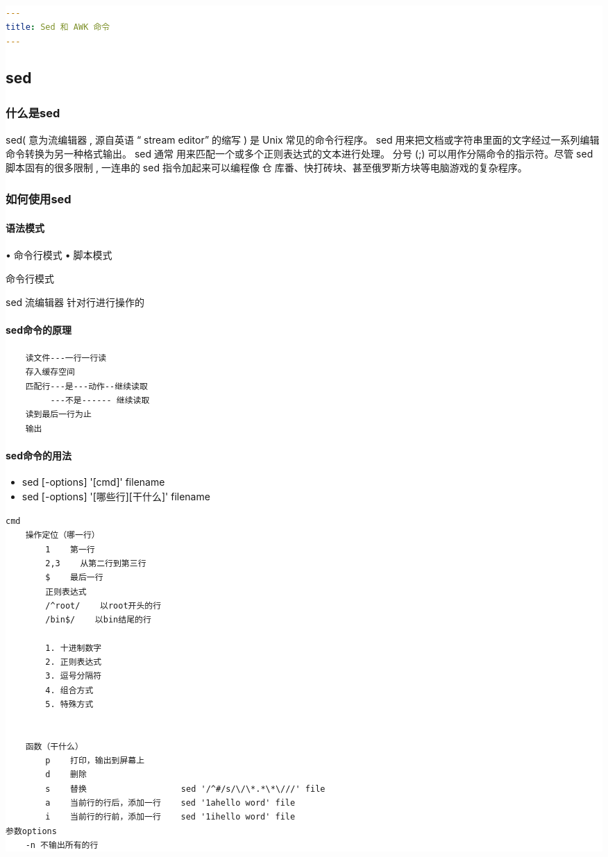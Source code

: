 ```yaml
---
title: Sed 和 AWK 命令
---
```


## sed

### 什么是sed

sed( 意为流编辑器 , 源自英语 “ stream editor” 的缩写 ) 是 Unix 常见的命令行程序。 sed 用来把文档或字符串里面的文字经过一系列编辑命令转换为另一种格式输出。 sed 通常 用来匹配一个或多个正则表达式的文本进行处理。 分号 (;) 可以用作分隔命令的指示符。尽管 sed 脚本固有的很多限制 , 一连串的 sed 指令加起来可以编程像 仓 库番、快打砖块、甚至俄罗斯方块等电脑游戏的复杂程序。

### 如何使用sed

#### 语法模式

• 命令行模式
• 脚本模式

命令行模式

sed 流编辑器 针对行进行操作的

#### sed命令的原理

```shell
    读文件---一行一行读
    存入缓存空间
    匹配行---是---动作--继续读取
         ---不是------ 继续读取
    读到最后一行为止
    输出
```

#### sed命令的用法

- sed [-options] '[cmd]' filename
- sed [-options] '[哪些行][干什么]' filename

```shell
cmd
    操作定位（哪一行）
        1    第一行
        2,3    从第二行到第三行
        $    最后一行
        正则表达式
        /^root/    以root开头的行
        /bin$/    以bin结尾的行

        1. 十进制数字
        2. 正则表达式
        3. 逗号分隔符
        4. 组合方式
        5. 特殊方式


    函数（干什么）
        p    打印，输出到屏幕上
        d    删除
        s    替换                   sed '/^#/s/\/\*.*\*\///' file
        a    当前行的行后，添加一行    sed '1ahello word' file
        i    当前行的行前，添加一行    sed '1ihello word' file
参数options
    -n 不输出所有的行
```